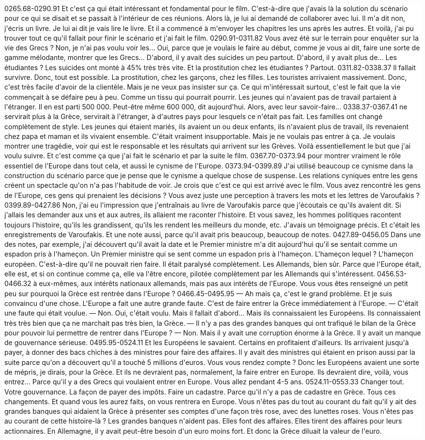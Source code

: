 0265.68-0290.91   Et c'est ça qui était intéressant et fondamental pour le film. C'est-à-dire que j'avais là la solution du scénario pour ce qui se disait et se passait à l'intérieur de ces réunions. Alors là, je lui ai demandé de collaborer avec lui. Il m'a dit non, j'écris un livre. Je lui ai dit je vais lire le livre. Et il a commencé à m'envoyer les chapitres les uns après les autres. Et voilà, j'ai pu trouver tout ce qu'il fallait pour finir le scénario et j'ai fait le film.
0290.91-0311.82   Vous avez été sur le terrain pour enquêter sur la vie des Grecs ? Non, je n'ai pas voulu voir les... Oui, parce que je voulais le faire au début, comme je vous ai dit, faire une sorte de gamme mélodante, montrer que les Grecs... D'abord, il y avait des suicides un peu partout. D'abord, il y avait plus de... Les étudiantes ? Les suicides ont monté à 45% très très vite. Et la prostitution chez les étudiantes ? Partout.
0311.82-0338.37   Il fallait survivre. Donc, tout est possible. La prostitution, chez les garçons, chez les filles. Les touristes arrivaient massivement. Donc, c'est très facile d'avoir de la clientèle. Mais je ne veux pas insister sur ça. Ce qui m'intéressait surtout, c'est le fait que la vie commençait à se défaire peu à peu. Comme un tissu qui pourrait pourrir. Les jeunes qui n'avaient pas de travail partaient à l'étranger. Il en est parti 500 000. Peut-être même 600 000, dit aujourd'hui. Alors, avec leur savoir-faire...
0338.37-0367.41   ne servirait plus à la Grèce, servirait à l'étranger, à d'autres pays pour lesquels ce n'était pas fait. Les familles ont changé complètement de style. Les jeunes qui étaient mariés, ils avaient un ou deux enfants, ils n'avaient plus de travail, ils revenaient chez papa et maman et ils vivaient ensemble. C'était vraiment insupportable. Mais je ne voulais pas entrer à ça. Je voulais montrer une tragédie, voir qui est le responsable et les résultats qui arrivent sur les Grèves. Voilà essentiellement le but que j'ai voulu suivre. Et c'est comme ça que j'ai fait le scénario et par la suite le film.
0367.70-0373.94   pour montrer vraiment le rôle essentiel de l'Europe dans tout cela, et aussi le cynisme de l'Europe.
0373.94-0399.89   J'ai utilisé beaucoup ce cynisme dans la construction du scénario parce que je pense que le cynisme a quelque chose de suspense. Les relations cyniques entre les gens créent un spectacle qu'on n'a pas l'habitude de voir. Je crois que c'est ce qui est arrivé avec le film. Vous avez rencontré les gens de l'Europe, ces gens qui prenaient les décisions ? Vous avez juste une perception à travers les mots et les lettres de Varoufakis ?
0399.89-0427.86   Non, j'ai eu l'impression que j'entraînais au livre de Varoufakis parce que j'écoutais ce qu'ils avaient dit. Si j'allais les demander aux uns et aux autres, ils allaient me raconter l'histoire. Et vous savez, les hommes politiques racontent toujours l'histoire, qu'ils les grandissent, qu'ils les rendent les meilleurs du monde, etc. J'avais un témoignage précis. Et c'était les enregistrements de Varoufakis. Et une note aussi, parce qu'il avait pris beaucoup, beaucoup de notes.
0427.89-0456.05   Dans une des notes, par exemple, j'ai découvert qu'il avait la date et le Premier ministre m'a dit aujourd'hui qu'il se sentait comme un espadon pris à l'hameçon. Un Premier ministre qui se sent comme un espadon pris à l'hameçon. L'hameçon lequel ? L'hameçon européen. C'est-à-dire qu'il ne pouvait rien faire. Il était paralysé complètement. Les Allemands, bien sûr. Parce que l'Europe était, elle est, et si on continue comme ça, elle va l'être encore, pilotée complètement par les Allemands qui s'intéressent.
0456.53-0466.32   à eux-mêmes, aux intérêts nationaux allemands, mais pas aux intérêts de l'Europe. Vous vous êtes renseigné un petit peu sur pourquoi la Grèce est rentrée dans l'Europe ?
0466.45-0495.95   — Ah mais ça, c'est le grand problème. Et je suis convaincu d'une chose. L'Europe a fait une autre grande faute. C'est de faire entrer la Grèce immédiatement à l'Europe. — C'était une faute qui était voulue. — Non. Oui, c'était voulu. Mais il fallait d'abord... Mais ils connaissaient les Européens. Ils connaissaient très très bien que ça ne marchait pas très bien, la Grèce. — Il n'y a pas des grandes banques qui ont trafiqué le bilan de la Grèce pour pouvoir lui permettre de rentrer dans l'Europe ? — Non. Mais il y avait une corruption énorme à la Grèce. Il y avait un manque de gouvernance sérieuse.
0495.95-0524.11   Et les Européens le savaient. Certains en profitaient d'ailleurs. Ils arrivaient jusqu'à payer, à donner des bacs chiches à des ministres pour faire des affaires. Il y avait des ministres qui étaient en prison aussi par la suite parce qu'on a découvert qu'il a touché 5 millions d'euros. Vous vous rendez compte ? Donc les Européens avaient une sorte de mépris, je dirais, pour la Grèce. Et ils ne devraient pas, normalement, la faire entrer en Europe. Ils devraient dire, voilà, vous entrez... Parce qu'il y a des Grecs qui voulaient entrer en Europe. Vous allez pendant 4-5 ans.
0524.11-0553.33   Changer tout. Votre gouvernance. La façon de payer des impôts. Faire un cadastre. Parce qu'il n'y a pas de cadastre en Grèce. Tous ces changements. Et quand vous les aurez faits, on vous rentrera en Europe. Vous n'êtes pas du tout au courant du fait qu'il y ait des grandes banques qui aidaient la Grèce à présenter ses comptes d'une façon très rose, avec des lunettes roses. Vous n'êtes pas au courant de cette histoire-là ? Les grandes banques n'aident pas. Elles font des affaires. Elles tirent des affaires pour leurs actionnaires. En Allemagne, il y avait peut-être besoin d'un euro moins fort. Et donc la Grèce diluait la valeur de l'euro.